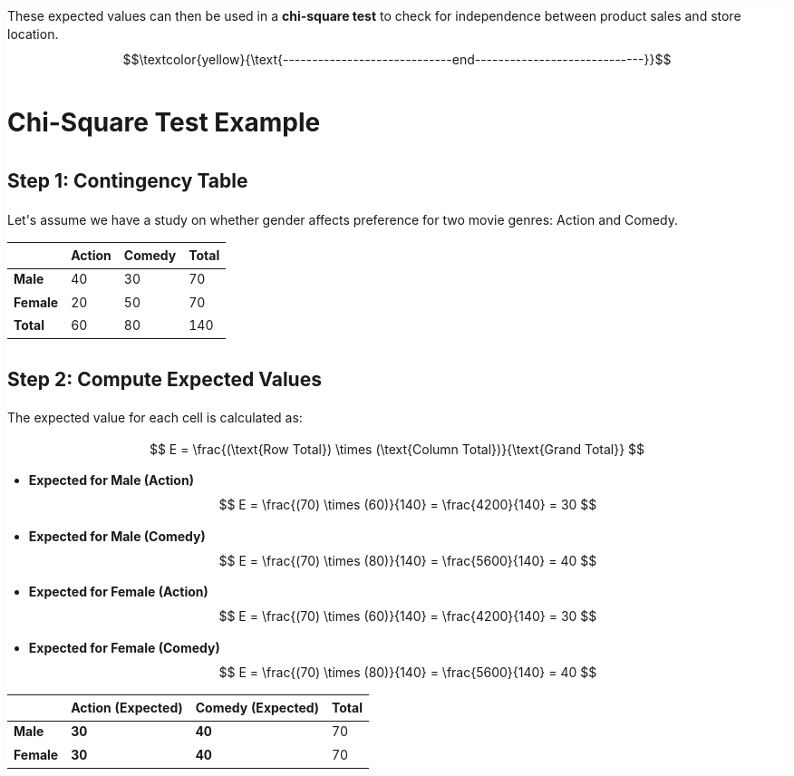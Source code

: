 These expected values can then be used in a **chi-square test** to check for independence between product sales and store location.
$$\textcolor{yellow}{\text{-----------------------------end-----------------------------}}$$
# Chi-Square Test Example

## Step 1: Contingency Table

Let's assume we have a study on whether gender affects preference for two movie genres: Action and Comedy.

|            | Action | Comedy | Total |
|------------|--------|--------|-------|
| **Male**   | 40     | 30     | 70    |
| **Female** | 20     | 50     | 70    |
| **Total**  | 60     | 80     | 140   |

## Step 2: Compute Expected Values

The expected value for each cell is calculated as:

$$
E = \frac{(\text{Row Total}) \times (\text{Column Total})}{\text{Grand Total}}
$$

- **Expected for Male (Action)**  
  $$
  E = \frac{(70) \times (60)}{140} = \frac{4200}{140} = 30
  $$

- **Expected for Male (Comedy)**  
  $$
  E = \frac{(70) \times (80)}{140} = \frac{5600}{140} = 40
  $$

- **Expected for Female (Action)**  
  $$
  E = \frac{(70) \times (60)}{140} = \frac{4200}{140} = 30
  $$

- **Expected for Female (Comedy)**  
  $$
  E = \frac{(70) \times (80)}{140} = \frac{5600}{140} = 40
  $$

|            | Action (Expected) | Comedy (Expected) | Total |
|------------|------------------|-------------------|-------|
| **Male**   | **30**           | **40**           | 70    |
| **Female** | **30**           | **40**           | 70    |
